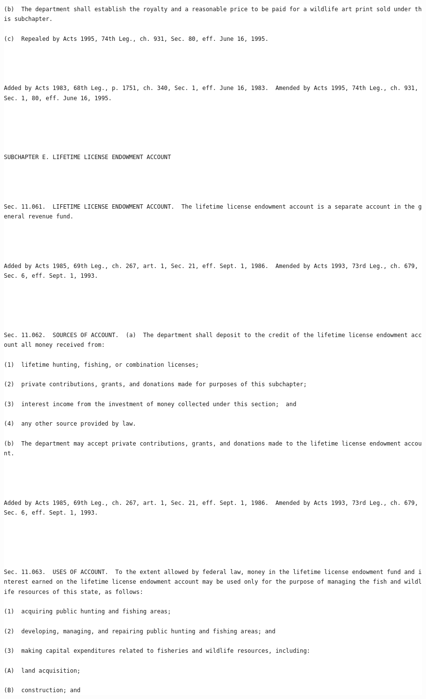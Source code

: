     (b)  The department shall establish the royalty and a reasonable price to be paid for a wildlife art print sold under this subchapter.
    
    (c)  Repealed by Acts 1995, 74th Leg., ch. 931, Sec. 80, eff. June 16, 1995.
    
    
    
    
    Added by Acts 1983, 68th Leg., p. 1751, ch. 340, Sec. 1, eff. June 16, 1983.  Amended by Acts 1995, 74th Leg., ch. 931, Sec. 1, 80, eff. June 16, 1995.
    
    
    
    
    
    SUBCHAPTER E. LIFETIME LICENSE ENDOWMENT ACCOUNT
    
      
    
    
    Sec. 11.061.  LIFETIME LICENSE ENDOWMENT ACCOUNT.  The lifetime license endowment account is a separate account in the general revenue fund.
    
    
    
    
    Added by Acts 1985, 69th Leg., ch. 267, art. 1, Sec. 21, eff. Sept. 1, 1986.  Amended by Acts 1993, 73rd Leg., ch. 679, Sec. 6, eff. Sept. 1, 1993.
    
    
    
    
    
    Sec. 11.062.  SOURCES OF ACCOUNT.  (a)  The department shall deposit to the credit of the lifetime license endowment account all money received from:
    
    (1)  lifetime hunting, fishing, or combination licenses;
    
    (2)  private contributions, grants, and donations made for purposes of this subchapter;
    
    (3)  interest income from the investment of money collected under this section;  and
    
    (4)  any other source provided by law.
    
    (b)  The department may accept private contributions, grants, and donations made to the lifetime license endowment account.
    
    
    
    
    Added by Acts 1985, 69th Leg., ch. 267, art. 1, Sec. 21, eff. Sept. 1, 1986.  Amended by Acts 1993, 73rd Leg., ch. 679, Sec. 6, eff. Sept. 1, 1993.
    
    
    
    
    
    Sec. 11.063.  USES OF ACCOUNT.  To the extent allowed by federal law, money in the lifetime license endowment fund and interest earned on the lifetime license endowment account may be used only for the purpose of managing the fish and wildlife resources of this state, as follows:
    
    (1)  acquiring public hunting and fishing areas;
    
    (2)  developing, managing, and repairing public hunting and fishing areas; and
    
    (3)  making capital expenditures related to fisheries and wildlife resources, including:
    
    (A)  land acquisition;
    
    (B)  construction; and
    